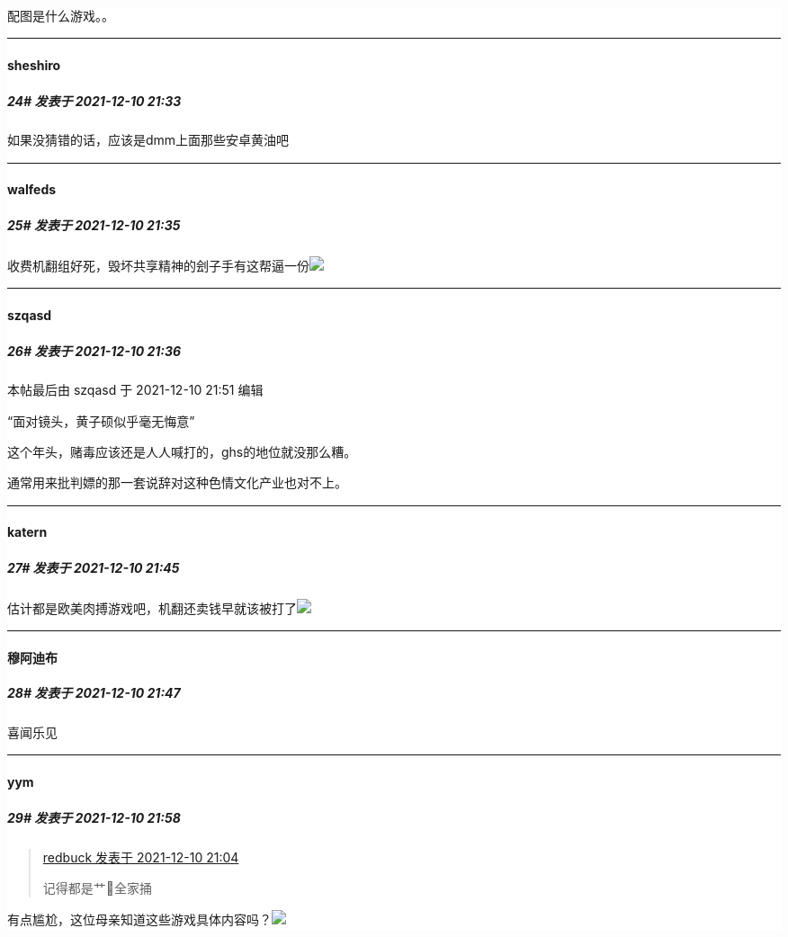 配图是什么游戏。。

*****

####  sheshiro  
##### 24#       发表于 2021-12-10 21:33

如果没猜错的话，应该是dmm上面那些安卓黄油吧 

*****

####  walfeds  
##### 25#       发表于 2021-12-10 21:35

收费机翻组好死，毁坏共享精神的刽子手有这帮逼一份<img src="https://static.saraba1st.com/image/smiley/face2017/254.png" referrerpolicy="no-referrer">

*****

####  szqasd  
##### 26#       发表于 2021-12-10 21:36

 本帖最后由 szqasd 于 2021-12-10 21:51 编辑 

“面对镜头，黄子硕似乎毫无悔意”

这个年头，赌毒应该还是人人喊打的，ghs的地位就没那么糟。

通常用来批判嫖的那一套说辞对这种色情文化产业也对不上。

*****

####  katern  
##### 27#       发表于 2021-12-10 21:45

估计都是欧美肉搏游戏吧，机翻还卖钱早就该被打了<img src="https://static.saraba1st.com/image/smiley/face2017/067.png" referrerpolicy="no-referrer">

*****

####  穆阿迪布  
##### 28#       发表于 2021-12-10 21:47

喜闻乐见

*****

####  yym  
##### 29#       发表于 2021-12-10 21:58

<blockquote><a href="httphttps://bbs.saraba1st.com/2b/forum.php?mod=redirect&amp;goto=findpost&amp;pid=53886427&amp;ptid=2041827" target="_blank">redbuck 发表于 2021-12-10 21:04</a>

记得都是艹🐴全家捅</blockquote>
有点尴尬，这位母亲知道这些游戏具体内容吗？<img src="https://static.saraba1st.com/image/smiley/face2017/065.png" referrerpolicy="no-referrer">
